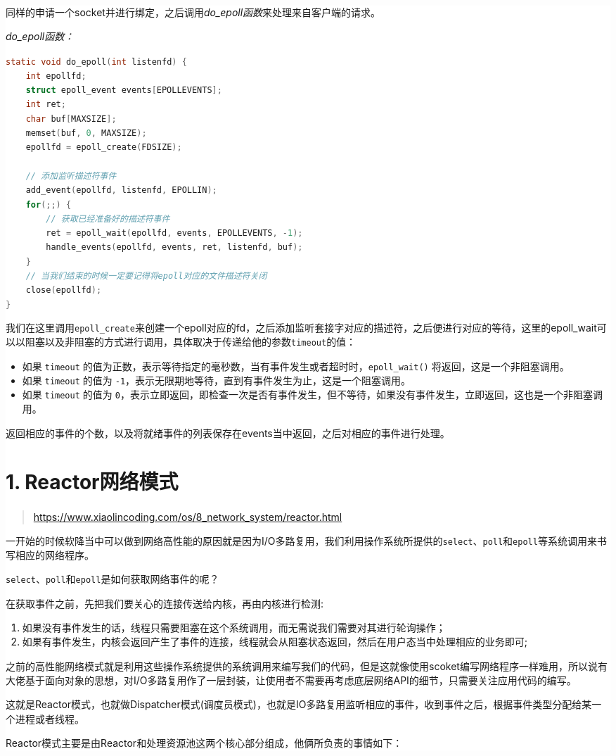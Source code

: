 同样的申请一个socket并进行绑定，之后调用*do_epoll函数*来处理来自客户端的请求。

*do_epoll函数：*

```C
static void do_epoll(int listenfd) {
    int epollfd;
    struct epoll_event events[EPOLLEVENTS];
    int ret;
    char buf[MAXSIZE];
    memset(buf, 0, MAXSIZE);
    epollfd = epoll_create(FDSIZE);

    // 添加监听描述符事件
    add_event(epollfd, listenfd, EPOLLIN);    
    for(;;) {
        // 获取已经准备好的描述符事件
        ret = epoll_wait(epollfd, events, EPOLLEVENTS, -1);
        handle_events(epollfd, events, ret, listenfd, buf);        
    }
    // 当我们结束的时候一定要记得将epoll对应的文件描述符关闭
    close(epollfd); 
}
```

我们在这里调用`epoll_create`来创建一个epoll对应的fd，之后添加监听套接字对应的描述符，之后便进行对应的等待，这里的epoll_wait可以以阻塞以及非阻塞的方式进行调用，具体取决于传递给他的参数`timeout`的值：

- 如果 `timeout` 的值为正数，表示等待指定的毫秒数，当有事件发生或者超时时，`epoll_wait()` 将返回，这是一个非阻塞调用。
- 如果 `timeout` 的值为 `-1`，表示无限期地等待，直到有事件发生为止，这是一个阻塞调用。
- 如果 `timeout` 的值为 `0`，表示立即返回，即检查一次是否有事件发生，但不等待，如果没有事件发生，立即返回，这也是一个非阻塞调用。

返回相应的事件的个数，以及将就绪事件的列表保存在events当中返回，之后对相应的事件进行处理。





# 1. Reactor网络模式

> https://www.xiaolincoding.com/os/8_network_system/reactor.html

一开始的时候软降当中可以做到网络高性能的原因就是因为I/O多路复用，我们利用操作系统所提供的`select`、`poll`和`epoll`等系统调用来书写相应的网络程序。

`select`、`poll`和`epoll`是如何获取网络事件的呢？

在获取事件之前，先把我们要关心的连接传送给内核，再由内核进行检测:

1. 如果没有事件发生的话，线程只需要阻塞在这个系统调用，而无需说我们需要对其进行轮询操作；
2. 如果有事件发生，内核会返回产生了事件的连接，线程就会从阻塞状态返回，然后在用户态当中处理相应的业务即可;

之前的高性能网络模式就是利用这些操作系统提供的系统调用来编写我们的代码，但是这就像使用scoket编写网络程序一样难用，所以说有大佬基于面向对象的思想，对I/O多路复用作了一层封装，让使用者不需要再考虑底层网络API的细节，只需要关注应用代码的编写。

这就是Reactor模式，也就做Dispatcher模式(调度员模式)，也就是IO多路复用监听相应的事件，收到事件之后，根据事件类型分配给某一个进程或者线程。

Reactor模式主要是由Reactor和处理资源池这两个核心部分组成，他俩所负责的事情如下：
